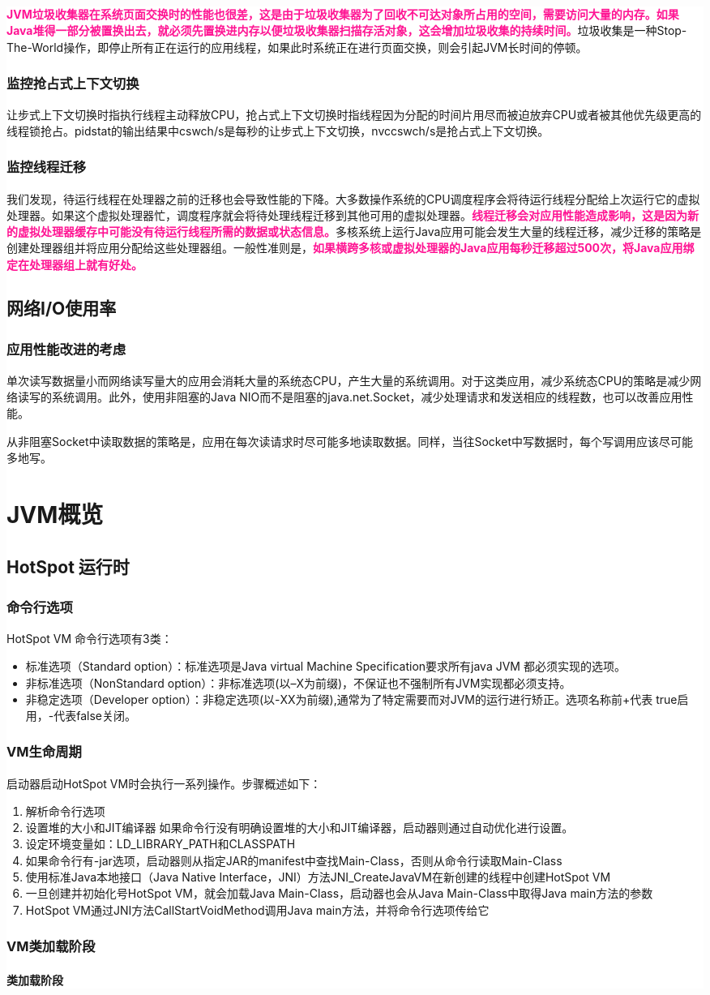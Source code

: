 <font color=DeepPink>**JVM垃圾收集器在系统页面交换时的性能也很差，这是由于垃圾收集器为了回收不可达对象所占用的空间，需要访问大量的内存。如果Java堆得一部分被置换出去，就必须先置换进内存以便垃圾收集器扫描存活对象，这会增加垃圾收集的持续时间。**</font>垃圾收集是一种Stop-The-World操作，即停止所有正在运行的应用线程，如果此时系统正在进行页面交换，则会引起JVM长时间的停顿。

### 监控抢占式上下文切换
让步式上下文切换时指执行线程主动释放CPU，抢占式上下文切换时指线程因为分配的时间片用尽而被迫放弃CPU或者被其他优先级更高的线程锁抢占。pidstat的输出结果中cswch/s是每秒的让步式上下文切换，nvccswch/s是抢占式上下文切换。

### 监控线程迁移
我们发现，待运行线程在处理器之前的迁移也会导致性能的下降。大多数操作系统的CPU调度程序会将待运行线程分配给上次运行它的虚拟处理器。如果这个虚拟处理器忙，调度程序就会将待处理线程迁移到其他可用的虚拟处理器。<font color=DeepPink>**线程迁移会对应用性能造成影响，这是因为新的虚拟处理器缓存中可能没有待运行线程所需的数据或状态信息。**</font>多核系统上运行Java应用可能会发生大量的线程迁移，减少迁移的策略是创建处理器组并将应用分配给这些处理器组。一般性准则是，<font color=DeepPink>**如果横跨多核或虚拟处理器的Java应用每秒迁移超过500次，将Java应用绑定在处理器组上就有好处。**</font>

## 网络I/O使用率

### 应用性能改进的考虑

单次读写数据量小而网络读写量大的应用会消耗大量的系统态CPU，产生大量的系统调用。对于这类应用，减少系统态CPU的策略是减少网络读写的系统调用。此外，使用非阻塞的Java NIO而不是阻塞的java.net.Socket，减少处理请求和发送相应的线程数，也可以改善应用性能。

从非阻塞Socket中读取数据的策略是，应用在每次读请求时尽可能多地读取数据。同样，当往Socket中写数据时，每个写调用应该尽可能多地写。

# JVM概览

## HotSpot 运行时

### 命令行选项

HotSpot VM 命令行选项有3类：
* 标准选项（Standard option）：标准选项是Java virtual Machine Specification要求所有java JVM 都必须实现的选项。
* 非标准选项（NonStandard option）：非标准选项(以–X为前缀)，不保证也不强制所有JVM实现都必须支持。
* 非稳定选项（Developer option）：非稳定选项(以-XX为前缀),通常为了特定需要而对JVM的运行进行矫正。选项名称前+代表 true启用，-代表false关闭。

### VM生命周期

启动器启动HotSpot VM时会执行一系列操作。步骤概述如下：

1. 解析命令行选项
2. 设置堆的大小和JIT编译器
如果命令行没有明确设置堆的大小和JIT编译器，启动器则通过自动优化进行设置。
3. 设定环境变量如：LD_LIBRARY_PATH和CLASSPATH
4. 如果命令行有-jar选项，启动器则从指定JAR的manifest中查找Main-Class，否则从命令行读取Main-Class
5. 使用标准Java本地接口（Java Native Interface，JNI）方法JNI_CreateJavaVM在新创建的线程中创建HotSpot VM
6. 一旦创建并初始化号HotSpot VM，就会加载Java Main-Class，启动器也会从Java Main-Class中取得Java main方法的参数
7. HotSpot VM通过JNI方法CallStartVoidMethod调用Java main方法，并将命令行选项传给它

### VM类加载阶段

#### 类加载阶段
